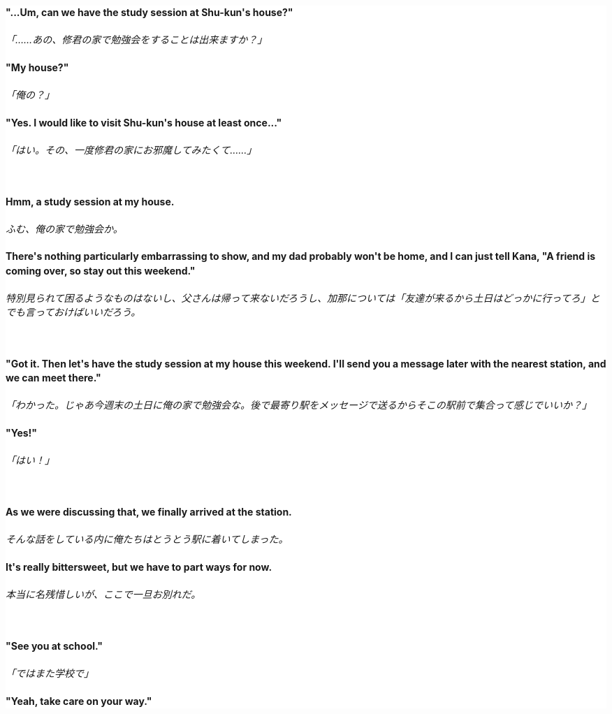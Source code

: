 #### "...Um, can we have the study session at Shu-kun's house?"

*「……あの、修君の家で勉強会をすることは出来ますか？」*

#### "My house?"

*「俺の？」*

#### "Yes. I would like to visit Shu-kun's house at least once..."

*「はい。その、一度修君の家にお邪魔してみたくて……」*

&nbsp;

#### Hmm, a study session at my house.

*ふむ、俺の家で勉強会か。*

#### There's nothing particularly embarrassing to show, and my dad probably won't be home, and I can just tell Kana, "A friend is coming over, so stay out this weekend."

*特別見られて困るようなものはないし、父さんは帰って来ないだろうし、加那については「友達が来るから土日はどっかに行ってろ」とでも言っておけばいいだろう。*

&nbsp;

#### "Got it. Then let's have the study session at my house this weekend. I'll send you a message later with the nearest station, and we can meet there."

*「わかった。じゃあ今週末の土日に俺の家で勉強会な。後で最寄り駅をメッセージで送るからそこの駅前で集合って感じでいいか？」*

#### "Yes!"

*「はい！」*

&nbsp;

#### As we were discussing that, we finally arrived at the station.

*そんな話をしている内に俺たちはとうとう駅に着いてしまった。*

#### It's really bittersweet, but we have to part ways for now.

*本当に名残惜しいが、ここで一旦お別れだ。*

&nbsp;

#### "See you at school."

*「ではまた学校で」*

#### "Yeah, take care on your way."
